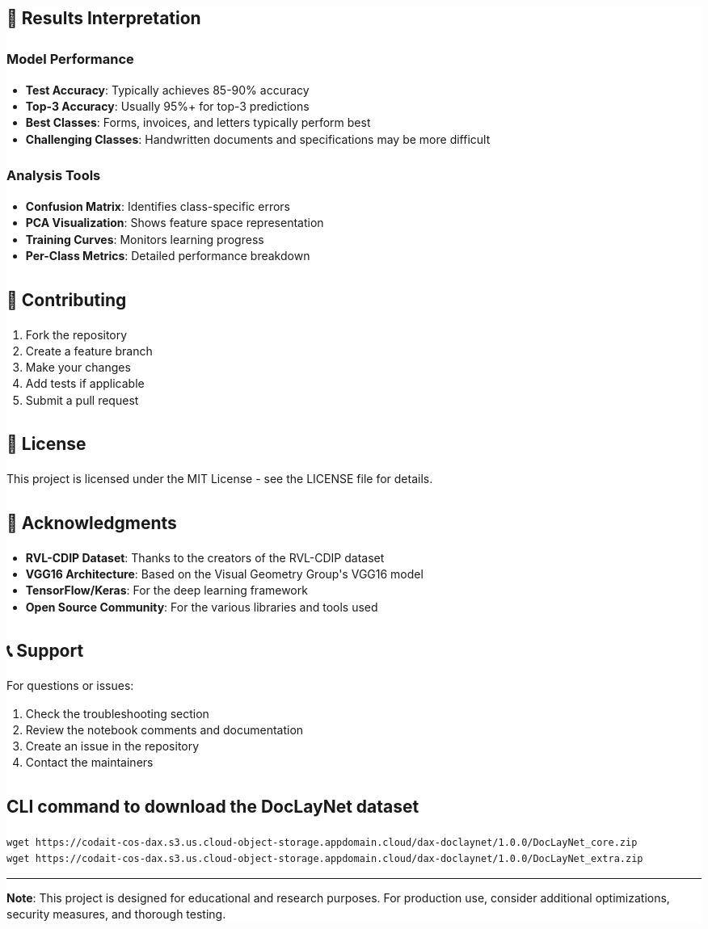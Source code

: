 ## 📝 Results Interpretation

### Model Performance

- **Test Accuracy**: Typically achieves 85-90% accuracy
- **Top-3 Accuracy**: Usually 95%+ for top-3 predictions
- **Best Classes**: Forms, invoices, and letters typically perform best
- **Challenging Classes**: Handwritten documents and specifications may be more difficult

### Analysis Tools

- **Confusion Matrix**: Identifies class-specific errors
- **PCA Visualization**: Shows feature space representation
- **Training Curves**: Monitors learning progress
- **Per-Class Metrics**: Detailed performance breakdown

## 🤝 Contributing

1. Fork the repository
2. Create a feature branch
3. Make your changes
4. Add tests if applicable
5. Submit a pull request

## 📄 License

This project is licensed under the MIT License - see the LICENSE file for details.

## 🙏 Acknowledgments

- **RVL-CDIP Dataset**: Thanks to the creators of the RVL-CDIP dataset
- **VGG16 Architecture**: Based on the Visual Geometry Group's VGG16 model
- **TensorFlow/Keras**: For the deep learning framework
- **Open Source Community**: For the various libraries and tools used

## 📞 Support

For questions or issues:

1. Check the troubleshooting section
2. Review the notebook comments and documentation
3. Create an issue in the repository
4. Contact the maintainers

## CLI command to download the DocLayNet dataset
```
wget https://codait-cos-dax.s3.us.cloud-object-storage.appdomain.cloud/dax-doclaynet/1.0.0/DocLayNet_core.zip
wget https://codait-cos-dax.s3.us.cloud-object-storage.appdomain.cloud/dax-doclaynet/1.0.0/DocLayNet_extra.zip
```

---

**Note**: This project is designed for educational and research purposes. For production use, consider additional optimizations, security measures, and thorough testing.

